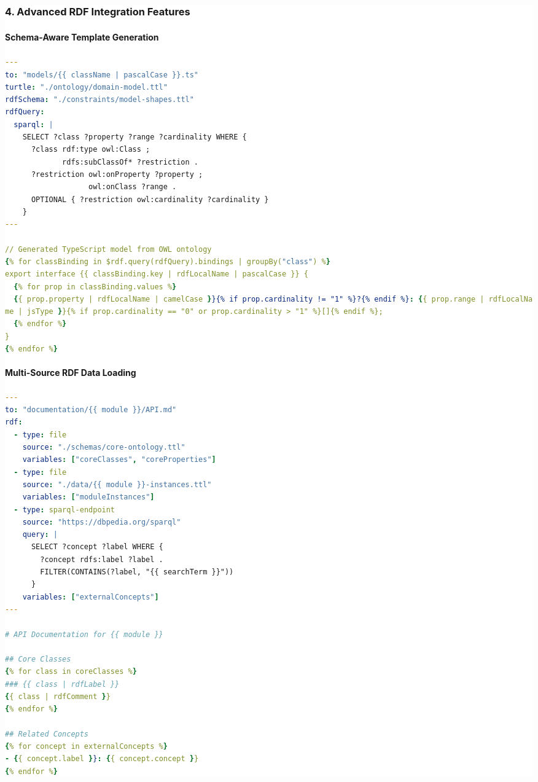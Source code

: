 ### 4. Advanced RDF Integration Features

#### Schema-Aware Template Generation
```yaml
---
to: "models/{{ className | pascalCase }}.ts"
turtle: "./ontology/domain-model.ttl"
rdfSchema: "./constraints/model-shapes.ttl"
rdfQuery:
  sparql: |
    SELECT ?class ?property ?range ?cardinality WHERE {
      ?class rdf:type owl:Class ;
             rdfs:subClassOf* ?restriction .
      ?restriction owl:onProperty ?property ;
                   owl:onClass ?range .
      OPTIONAL { ?restriction owl:cardinality ?cardinality }
    }
---

// Generated TypeScript model from OWL ontology
{% for classBinding in $rdf.query(rdfQuery).bindings | groupBy("class") %}
export interface {{ classBinding.key | rdfLocalName | pascalCase }} {
  {% for prop in classBinding.values %}
  {{ prop.property | rdfLocalName | camelCase }}{% if prop.cardinality != "1" %}?{% endif %}: {{ prop.range | rdfLocalName | jsType }}{% if prop.cardinality == "0" or prop.cardinality > "1" %}[]{% endif %};
  {% endfor %}
}
{% endfor %}
```

#### Multi-Source RDF Data Loading
```yaml
---
to: "documentation/{{ module }}/API.md"
rdf:
  - type: file
    source: "./schemas/core-ontology.ttl"
    variables: ["coreClasses", "coreProperties"]
  - type: file  
    source: "./data/{{ module }}-instances.ttl"
    variables: ["moduleInstances"]
  - type: sparql-endpoint
    source: "https://dbpedia.org/sparql"
    query: |
      SELECT ?concept ?label WHERE {
        ?concept rdfs:label ?label .
        FILTER(CONTAINS(?label, "{{ searchTerm }}"))
      }
    variables: ["externalConcepts"]
---

# API Documentation for {{ module }}

## Core Classes
{% for class in coreClasses %}
### {{ class | rdfLabel }}
{{ class | rdfComment }}
{% endfor %}

## Related Concepts  
{% for concept in externalConcepts %}
- {{ concept.label }}: {{ concept.concept }}
{% endfor %}
```

  [variableName: string]: any;